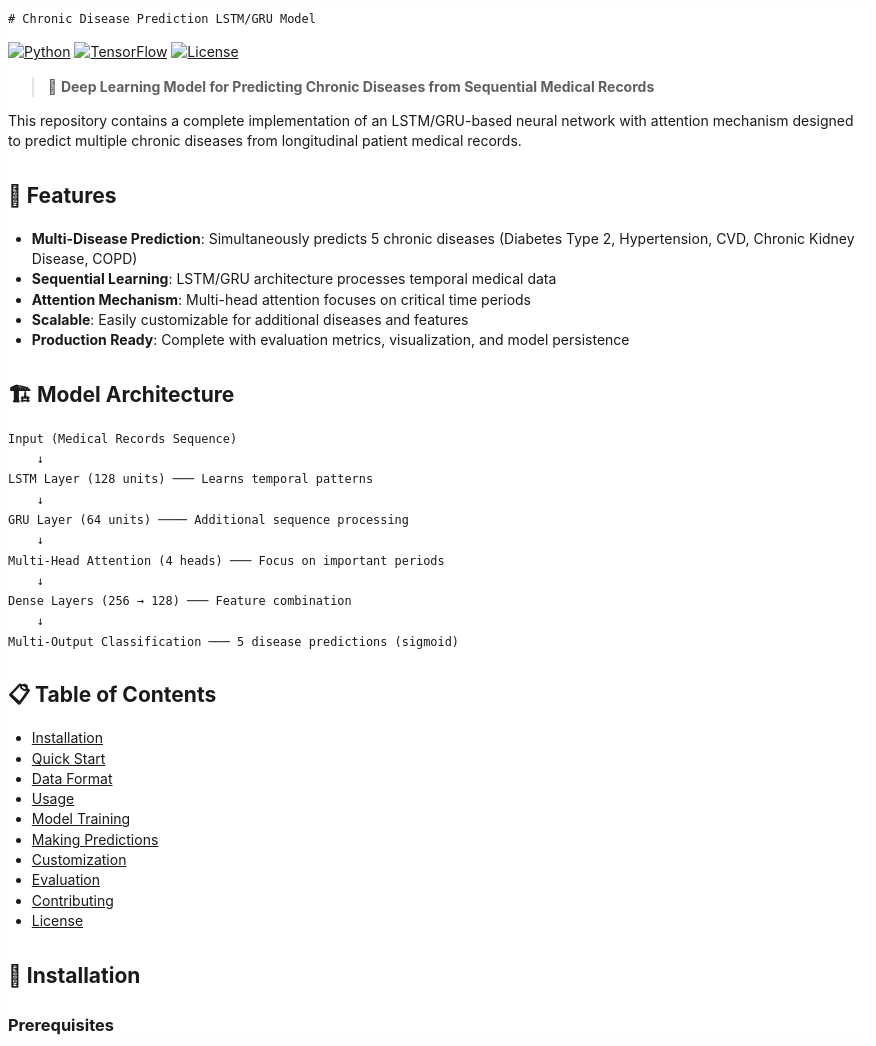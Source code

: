     # Chronic Disease Prediction LSTM/GRU Model

[![Python](https://img.shields.io/badge/Python-3.8%2B-blue.svg)](https://python.org)
[![TensorFlow](https://img.shields.io/badge/TensorFlow-2.0%2B-orange.svg)](https://tensorflow.org)
[![License](https://img.shields.io/badge/License-MIT-green.svg)](LICENSE)

> 🏥 **Deep Learning Model for Predicting Chronic Diseases from Sequential Medical Records**

This repository contains a complete implementation of an LSTM/GRU-based neural network with attention mechanism designed to predict multiple chronic diseases from longitudinal patient medical records.

## 🎯 Features

- **Multi-Disease Prediction**: Simultaneously predicts 5 chronic diseases (Diabetes Type 2, Hypertension, CVD, Chronic Kidney Disease, COPD)
- **Sequential Learning**: LSTM/GRU architecture processes temporal medical data
- **Attention Mechanism**: Multi-head attention focuses on critical time periods
- **Scalable**: Easily customizable for additional diseases and features
- **Production Ready**: Complete with evaluation metrics, visualization, and model persistence

## 🏗️ Model Architecture

```
Input (Medical Records Sequence)
    ↓
LSTM Layer (128 units) ─── Learns temporal patterns
    ↓
GRU Layer (64 units) ──── Additional sequence processing  
    ↓
Multi-Head Attention (4 heads) ─── Focus on important periods
    ↓
Dense Layers (256 → 128) ─── Feature combination
    ↓
Multi-Output Classification ─── 5 disease predictions (sigmoid)
```

## 📋 Table of Contents

- [Installation](#installation)
- [Quick Start](#quick-start)
- [Data Format](#data-format)
- [Usage](#usage)
- [Model Training](#model-training)
- [Making Predictions](#making-predictions)
- [Customization](#customization)
- [Evaluation](#evaluation)
- [Contributing](#contributing)
- [License](#license)

## 🚀 Installation
### Prerequisites

